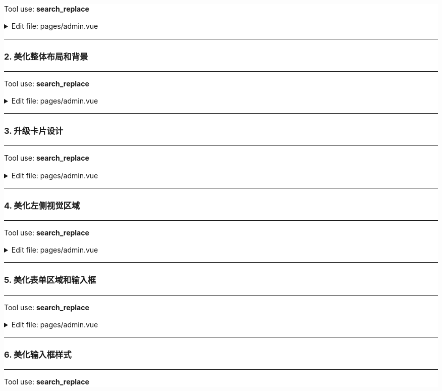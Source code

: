 
Tool use: **search_replace**


<details><summary>Edit file: pages/admin.vue</summary></details>

---

### 2. **美化整体布局和背景**


---

Tool use: **search_replace**


<details><summary>Edit file: pages/admin.vue</summary></details>

---

### 3. **升级卡片设计**


---

Tool use: **search_replace**


<details><summary>Edit file: pages/admin.vue</summary></details>

---

### 4. **美化左侧视觉区域**


---

Tool use: **search_replace**


<details><summary>Edit file: pages/admin.vue</summary></details>

---

### 5. **美化表单区域和输入框**


---

Tool use: **search_replace**


<details><summary>Edit file: pages/admin.vue</summary></details>

---

### 6. **美化输入框样式**


---

Tool use: **search_replace**
